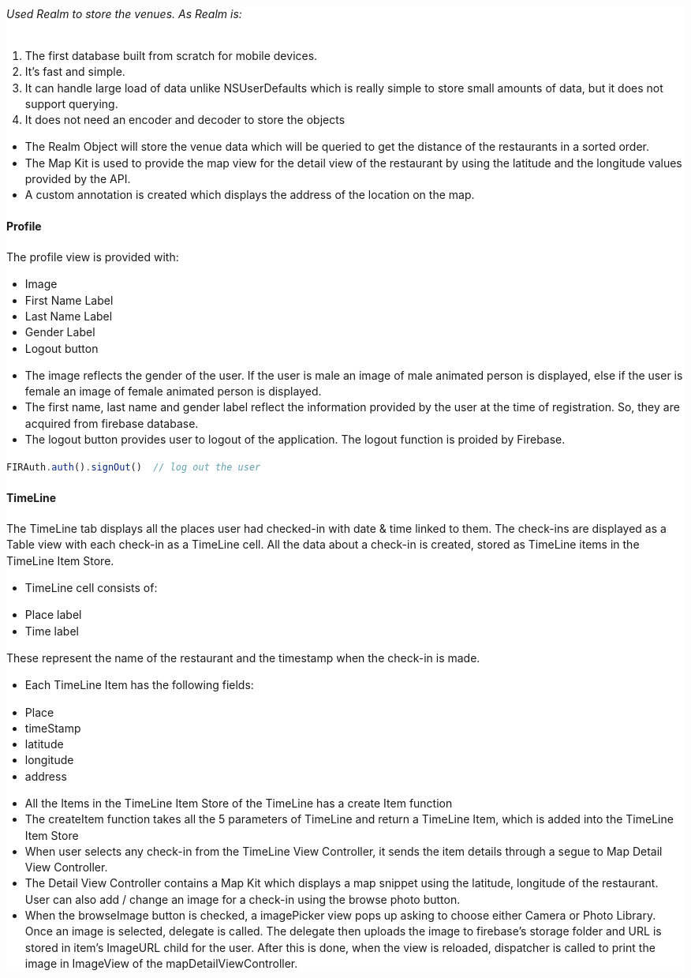###### Used Realm to store the venues. As Realm is:
1. The first database built from scratch for mobile devices. 
2. It’s fast and simple. 
3. It can handle large load of data unlike NSUserDefaults which is really simple to store small amounts of data, but it does not support querying.
4. It does not need an encoder and decoder to store the objects

* The Realm Object will store the venue data which will be queried to get the distance of the restaurants in a sorted order.
* The Map Kit is used to provide the map view for the detail view of the restaurant by using the latitude and the longitude values provided by the API.
* A custom annotation is created which displays the address of the location on the map.

#### Profile
The profile view is provided with:
-	Image 
-	First Name Label
-	Last Name Label
-	Gender Label
-	Logout button

* The image reflects the gender of the user. If the user is male an image of male animated person is displayed, else if the user is female an image of female animated person is displayed.
* The first name, last name and gender label reflect the information provided by the user at the time of registration. So, they are acquired from firebase database.
* The logout button provides user to logout of the application. The logout function is proided by Firebase.
```javascript
FIRAuth.auth().signOut()  // log out the user
```

#### TimeLine
The TimeLine tab displays all the places user had checked-in with date & time linked to them. The check-ins are displayed as a Table view with each check-in as a TimeLine cell. All the data about a check-in is created, stored as TimeLine items in the TimeLine Item Store. 
* TimeLine cell consists of:
-	Place label
-	Time label

These represent the name of the restaurant and the timestamp when the check-in is made.

* Each TimeLine Item has the following fields:
-	Place
-	timeStamp
-	latitude
-	longitude
-	address

* All the Items in the TimeLine Item Store of the TimeLine has a create Item function
* The createItem function takes all the 5 parameters of TimeLine and return a TimeLine Item, which is added into the TimeLine Item Store
* When user selects any check-in from the TimeLine View Controller, it sends the item details through a segue to Map Detail View Controller.
* The Detail View Controller contains a Map Kit which displays a map snippet using the latitude, longitude of the restaurant. User can also add / change an image for a check-in using the browse photo button.
* When the browseImage button is checked, a imagePicker view pops up asking to choose either Camera or Photo Library. Once an image is selected, delegate is called. The delegate then uploads the image to firebase’s storage folder and URL is stored in item’s ImageURL child for the user. After this is done, when the view is reloaded, dispatcher is called to print the image in ImageView of the mapDetailViewController.
